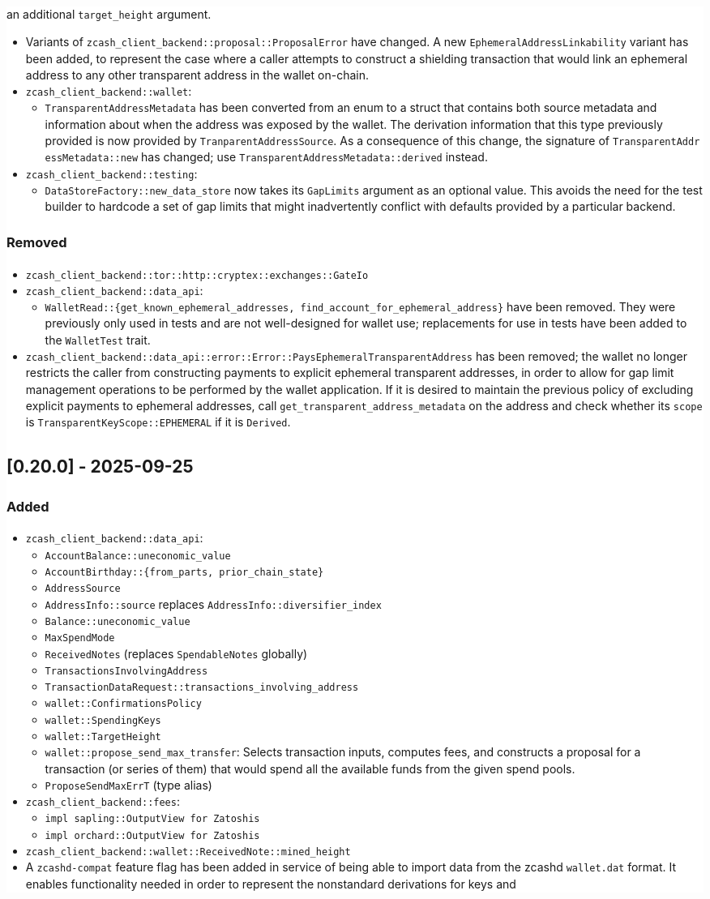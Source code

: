   an additional `target_height` argument.
- Variants of `zcash_client_backend::proposal::ProposalError` have changed.
  A new `EphemeralAddressLinkability` variant has been added, to represent
  the case where a caller attempts to construct a shielding transaction that
  would link an ephemeral address to any other transparent address in the wallet
  on-chain.
- `zcash_client_backend::wallet`:
  - `TransparentAddressMetadata` has been converted from an enum to a struct
    that contains both source metadata and information about when the address
    was exposed by the wallet. The derivation information that this type
    previously provided is now provided by `TranparentAddressSource`. As a
    consequence of this change, the signature of
    `TransparentAddressMetadata::new` has changed; use
    `TransparentAddressMetadata::derived` instead.
- `zcash_client_backend::testing`:
  - `DataStoreFactory::new_data_store` now takes its `GapLimits` argument
    as an optional value. This avoids the need for the test builder to
    hardcode a set of gap limits that might inadvertently conflict
    with defaults provided by a particular backend.

### Removed
- `zcash_client_backend::tor::http::cryptex::exchanges::GateIo`
- `zcash_client_backend::data_api`:
  - `WalletRead::{get_known_ephemeral_addresses, find_account_for_ephemeral_address}`
    have been removed. They were previously only used in tests and are not
    well-designed for wallet use; replacements for use in tests have been added
    to the `WalletTest` trait.
- `zcash_client_backend::data_api::error::Error::PaysEphemeralTransparentAddress`
  has been removed; the wallet no longer restricts the caller from constructing
  payments to explicit ephemeral transparent addresses, in order to allow
  for gap limit management operations to be performed by the wallet application.
  If it is desired to maintain the previous policy of excluding explicit payments
  to ephemeral addresses, call `get_transparent_address_metadata` on the address
  and check whether its `scope` is `TransparentKeyScope::EPHEMERAL` if it is `Derived`.

## [0.20.0] - 2025-09-25

### Added
- `zcash_client_backend::data_api`:
  - `AccountBalance::uneconomic_value`
  - `AccountBirthday::{from_parts, prior_chain_state}`
  - `AddressSource`
  - `AddressInfo::source` replaces `AddressInfo::diversifier_index`
  - `Balance::uneconomic_value`
  - `MaxSpendMode`
  - `ReceivedNotes` (replaces `SpendableNotes` globally)
  - `TransactionsInvolvingAddress`
  - `TransactionDataRequest::transactions_involving_address`
  - `wallet::ConfirmationsPolicy`
  - `wallet::SpendingKeys`
  - `wallet::TargetHeight`
  - `wallet::propose_send_max_transfer`: Selects transaction inputs, computes fees, and
    constructs a proposal for a transaction (or series of them) that would spend all
    the available funds from the given spend pools.
  - `ProposeSendMaxErrT` (type alias)
- `zcash_client_backend::fees`:
  - `impl sapling::OutputView for Zatoshis`
  - `impl orchard::OutputView for Zatoshis`
- `zcash_client_backend::wallet::ReceivedNote::mined_height`
- A `zcashd-compat` feature flag has been added in service of being able to
  import data from the zcashd `wallet.dat` format. It enables functionality
  needed in order to represent the nonstandard derivations for keys and